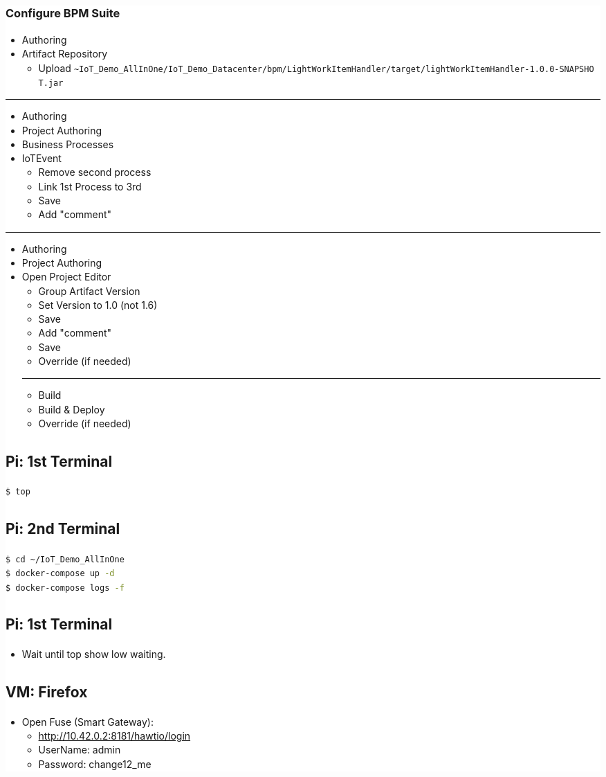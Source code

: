 ### Configure BPM Suite
* Authoring
* Artifact Repository
	* Upload `~IoT_Demo_AllInOne/IoT_Demo_Datacenter/bpm/LightWorkItemHandler/target/lightWorkItemHandler-1.0.0-SNAPSHOT.jar`
---
* Authoring
* Project Authoring
* Business Processes
* IoTEvent
	* Remove second process
	* Link 1st Process to 3rd 
	* Save 
	* Add "comment"
---
* Authoring
* Project Authoring
* Open Project Editor
	* Group Artifact Version
	* Set Version to 1.0 (not 1.6)
	* Save
	* Add "comment"
	* Save
	* Override (if needed)
	---
	* Build
	* Build & Deploy
	* Override (if needed)

## Pi: 1st Terminal
```sh
$ top
```

## Pi: 2nd Terminal
```sh
$ cd ~/IoT_Demo_AllInOne
$ docker-compose up -d
$ docker-compose logs -f
```

## Pi: 1st Terminal
* Wait until top show low waiting.

## VM: Firefox
* Open Fuse (Smart Gateway):
	* http://10.42.0.2:8181/hawtio/login
	* UserName: admin
	* Password: change12_me

